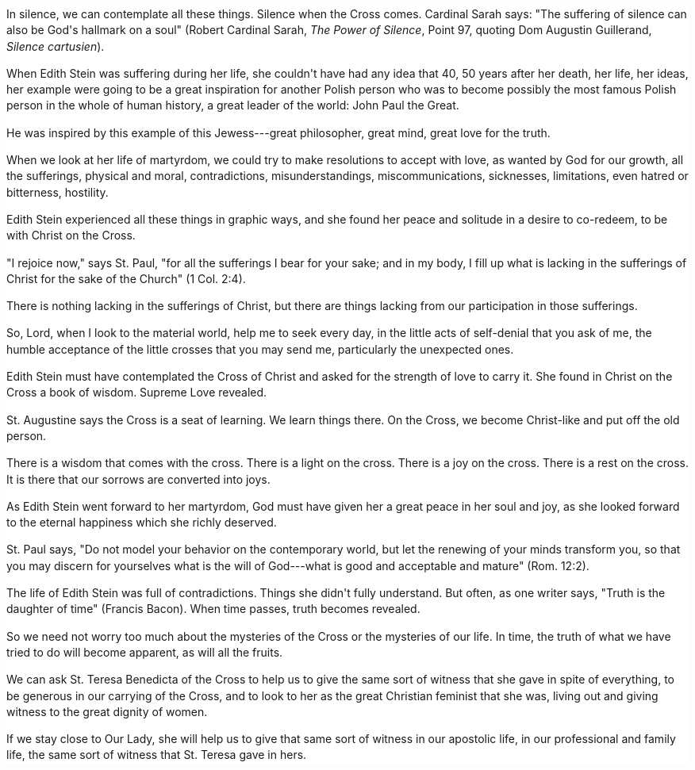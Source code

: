In silence, we can contemplate all these things. Silence when the Cross comes. Cardinal Sarah says: "The suffering of silence can also be God\'s hallmark on a soul" (Robert Cardinal Sarah, *The Power of Silence*, Point 97, quoting Dom Augustin Guillerand, *Silence cartusien*).

When Edith Stein was suffering during her life, she couldn\'t have had any idea that 40, 50 years after her death, her life, her ideas, her example were going to be a great inspiration for another Polish person who was to become possibly the most famous Polish person in the whole of human history, a great leader of the world: John Paul the Great.

He was inspired by this example of this Jewess---great philosopher, great mind, great love for the truth.

When we look at her life of martyrdom, we could try to make resolutions to accept with love, as wanted by God for our growth, all the sufferings, physical and moral, contradictions, misunderstandings, miscommunications, sicknesses, limitations, even hatred or bitterness, hostility.

Edith Stein experienced all these things in graphic ways, and she found her peace and solitude in a desire to co-redeem, to be with Christ on the Cross.

"I rejoice now," says St. Paul, "for all the sufferings I bear for your sake; and in my body, I fill up what is lacking in the sufferings of Christ for the sake of the Church" (1 Col. 2:4).

There is nothing lacking in the sufferings of Christ, but there are things lacking from our participation in those sufferings.

So, Lord, when I look to the material world, help me to seek every day, in the little acts of self-denial that you ask of me, the humble acceptance of the little crosses that you may send me, particularly the unexpected ones.

Edith Stein must have contemplated the Cross of Christ and asked for the strength of love to carry it. She found in Christ on the Cross a book of wisdom. Supreme Love revealed.

St. Augustine says the Cross is a seat of learning. We learn things there. On the Cross, we become Christ-like and put off the old person.

There is a wisdom that comes with the cross. There is a light on the cross. There is a joy on the cross. There is a rest on the cross. It is there that our sorrows are converted into joys.

As Edith Stein went forward to her martyrdom, God must have given her a great peace in her soul and joy, as she looked forward to the eternal happiness which she richly deserved.

St. Paul says, "Do not model your behavior on the contemporary world, but let the renewing of your minds transform you, so that you may discern for yourselves what is the will of God---what is good and acceptable and mature" (Rom. 12:2).

The life of Edith Stein was full of contradictions. Things she didn\'t fully understand. But often, as one writer says, "Truth is the daughter of time" (Francis Bacon). When time passes, truth becomes revealed.

So we need not worry too much about the mysteries of the Cross or the mysteries of our life. In time, the truth of what we have tried to do will become apparent, as will all the fruits.

We can ask St. Teresa Benedicta of the Cross to help us to give the same sort of witness that she gave in spite of everything, to be generous in our carrying of the Cross, and to look to her as the great Christian feminist that she was, living out and giving witness to the great dignity of women.

If we stay close to Our Lady, she will help us to give that same sort of witness in our apostolic life, in our professional and family life, the same sort of witness that St. Teresa gave in hers.
